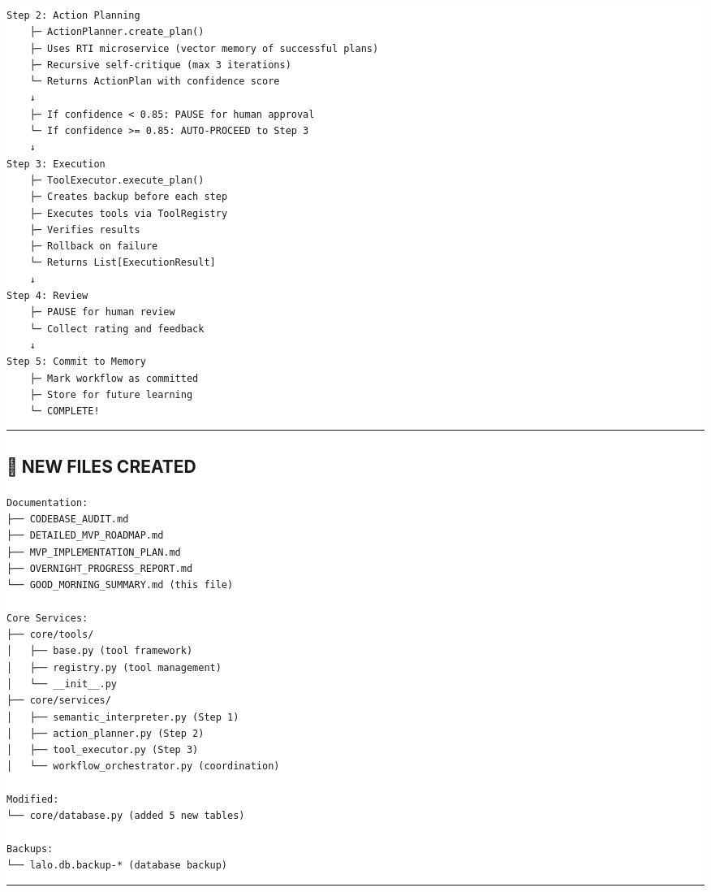 ```
Step 2: Action Planning
    ├─ ActionPlanner.create_plan()
    ├─ Uses RTI microservice (vector memory of successful plans)
    ├─ Recursive self-critique (max 3 iterations)
    └─ Returns ActionPlan with confidence score
    ↓
    ├─ If confidence < 0.85: PAUSE for human approval
    └─ If confidence >= 0.85: AUTO-PROCEED to Step 3
    ↓
Step 3: Execution
    ├─ ToolExecutor.execute_plan()
    ├─ Creates backup before each step
    ├─ Executes tools via ToolRegistry
    ├─ Verifies results
    ├─ Rollback on failure
    └─ Returns List[ExecutionResult]
    ↓
Step 4: Review
    ├─ PAUSE for human review
    └─ Collect rating and feedback
    ↓
Step 5: Commit to Memory
    ├─ Mark workflow as committed
    ├─ Store for future learning
    └─ COMPLETE!
```

---

## 📂 NEW FILES CREATED

```
Documentation:
├── CODEBASE_AUDIT.md
├── DETAILED_MVP_ROADMAP.md
├── MVP_IMPLEMENTATION_PLAN.md
├── OVERNIGHT_PROGRESS_REPORT.md
└── GOOD_MORNING_SUMMARY.md (this file)

Core Services:
├── core/tools/
│   ├── base.py (tool framework)
│   ├── registry.py (tool management)
│   └── __init__.py
├── core/services/
│   ├── semantic_interpreter.py (Step 1)
│   ├── action_planner.py (Step 2)
│   ├── tool_executor.py (Step 3)
│   └── workflow_orchestrator.py (coordination)

Modified:
└── core/database.py (added 5 new tables)

Backups:
└── lalo.db.backup-* (database backup)
```

---